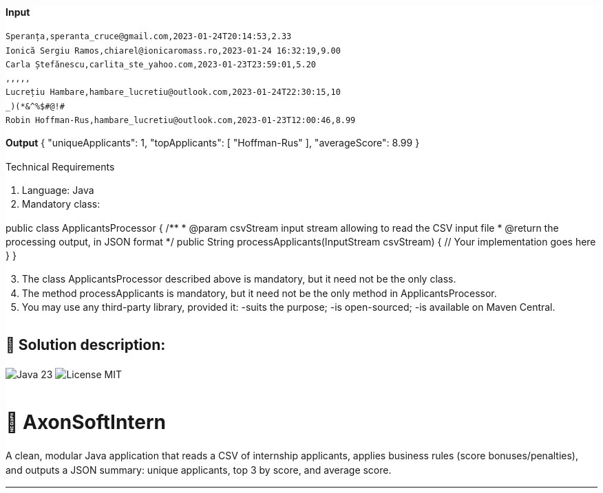 
**Input**
```csv
Speranța,speranta_cruce@gmail.com,2023-01-24T20:14:53,2.33
Ionică Sergiu Ramos,chiarel@ionicaromass.ro,2023-01-24 16:32:19,9.00
Carla Ștefănescu,carlita_ste_yahoo.com,2023-01-23T23:59:01,5.20
,,,,,
Lucrețiu Hambare,hambare_lucretiu@outlook.com,2023-01-24T22:30:15,10
_)(*&^%$#@!#
Robin Hoffman-Rus,hambare_lucretiu@outlook.com,2023-01-23T12:00:46,8.99
```

**Output**
{
  "uniqueApplicants": 1,
  "topApplicants": [
    "Hoffman-Rus"
  ],
  "averageScore": 8.99
}

Technical Requirements
1.  Language: Java
2.  Mandatory class:

public class ApplicantsProcessor {
    /**
     * @param csvStream  input stream allowing to read the CSV input file
     * @return           the processing output, in JSON format
     */
    public String processApplicants(InputStream csvStream) {
        // Your implementation goes here
    }
}

3.  The class ApplicantsProcessor described above is mandatory, but it need not be the only class.
4.  The method processApplicants is mandatory, but it need not be the only method in ApplicantsProcessor.
5.  You may use any third-party library, provided it:
       -suits the purpose;
       -is open-sourced;
       -is available on Maven Central.

## 🚀 Solution description:

![Java 23](https://img.shields.io/badge/Java-23-blue) ![License MIT](https://img.shields.io/badge/License-MIT-green) 

# 🚀 AxonSoftIntern

A clean, modular Java application that reads a CSV of internship applicants, applies business rules (score bonuses/penalties), and outputs a JSON summary: unique applicants, top 3 by score, and average score.

---